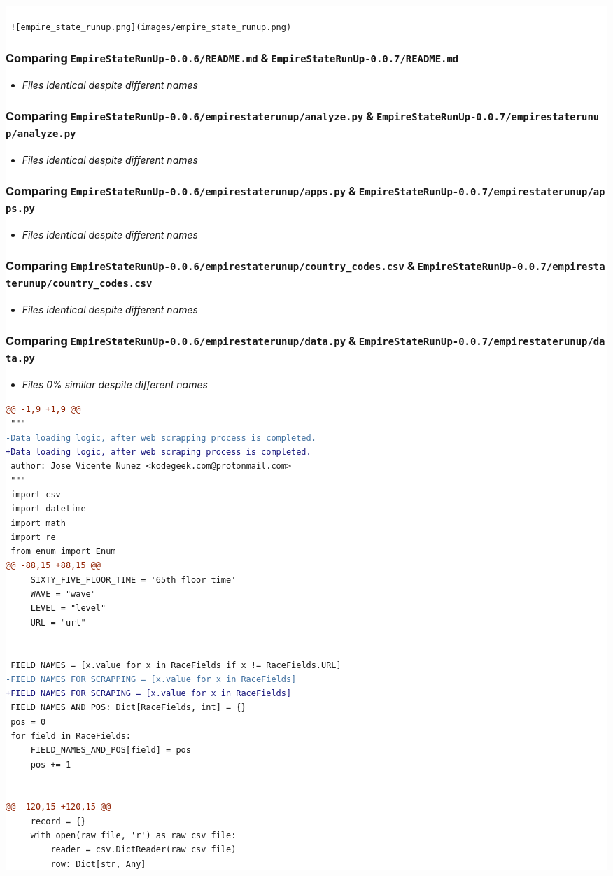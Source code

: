 ```diff
 
 ![empire_state_runup.png](images/empire_state_runup.png)
```

### Comparing `EmpireStateRunUp-0.0.6/README.md` & `EmpireStateRunUp-0.0.7/README.md`

 * *Files identical despite different names*

### Comparing `EmpireStateRunUp-0.0.6/empirestaterunup/analyze.py` & `EmpireStateRunUp-0.0.7/empirestaterunup/analyze.py`

 * *Files identical despite different names*

### Comparing `EmpireStateRunUp-0.0.6/empirestaterunup/apps.py` & `EmpireStateRunUp-0.0.7/empirestaterunup/apps.py`

 * *Files identical despite different names*

### Comparing `EmpireStateRunUp-0.0.6/empirestaterunup/country_codes.csv` & `EmpireStateRunUp-0.0.7/empirestaterunup/country_codes.csv`

 * *Files identical despite different names*

### Comparing `EmpireStateRunUp-0.0.6/empirestaterunup/data.py` & `EmpireStateRunUp-0.0.7/empirestaterunup/data.py`

 * *Files 0% similar despite different names*

```diff
@@ -1,9 +1,9 @@
 """
-Data loading logic, after web scrapping process is completed.
+Data loading logic, after web scraping process is completed.
 author: Jose Vicente Nunez <kodegeek.com@protonmail.com>
 """
 import csv
 import datetime
 import math
 import re
 from enum import Enum
@@ -88,15 +88,15 @@
     SIXTY_FIVE_FLOOR_TIME = '65th floor time'
     WAVE = "wave"
     LEVEL = "level"
     URL = "url"
 
 
 FIELD_NAMES = [x.value for x in RaceFields if x != RaceFields.URL]
-FIELD_NAMES_FOR_SCRAPPING = [x.value for x in RaceFields]
+FIELD_NAMES_FOR_SCRAPING = [x.value for x in RaceFields]
 FIELD_NAMES_AND_POS: Dict[RaceFields, int] = {}
 pos = 0
 for field in RaceFields:
     FIELD_NAMES_AND_POS[field] = pos
     pos += 1
 
 
@@ -120,15 +120,15 @@
     record = {}
     with open(raw_file, 'r') as raw_csv_file:
         reader = csv.DictReader(raw_csv_file)
         row: Dict[str, Any]
```